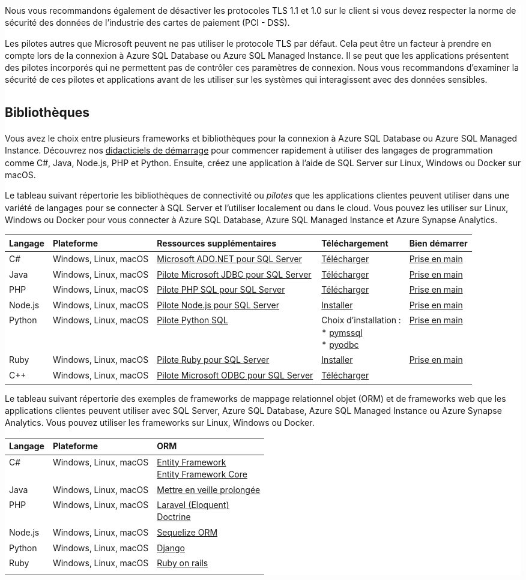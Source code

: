 Nous vous recommandons également de désactiver les protocoles TLS 1.1 et 1.0 sur le client si vous devez respecter la norme de sécurité des données de l’industrie des cartes de paiement (PCI - DSS).

Les pilotes autres que Microsoft peuvent ne pas utiliser le protocole TLS par défaut. Cela peut être un facteur à prendre en compte lors de la connexion à Azure SQL Database ou Azure SQL Managed Instance. Il se peut que les applications présentent des pilotes incorporés qui ne permettent pas de contrôler ces paramètres de connexion. Nous vous recommandons d’examiner la sécurité de ces pilotes et applications avant de les utiliser sur les systèmes qui interagissent avec des données sensibles.

## <a name="libraries"></a>Bibliothèques

Vous avez le choix entre plusieurs frameworks et bibliothèques pour la connexion à Azure SQL Database ou Azure SQL Managed Instance. Découvrez nos [didacticiels de démarrage](https://aka.ms/sqldev) pour commencer rapidement à utiliser des langages de programmation comme C#, Java, Node.js, PHP et Python. Ensuite, créez une application à l’aide de SQL Server sur Linux, Windows ou Docker sur macOS.

Le tableau suivant répertorie les bibliothèques de connectivité ou *pilotes* que les applications clientes peuvent utiliser dans une variété de langages pour se connecter à SQL Server et l’utiliser localement ou dans le cloud. Vous pouvez les utiliser sur Linux, Windows ou Docker pour vous connecter à Azure SQL Database, Azure SQL Managed Instance et Azure Synapse Analytics.

| Langage | Plateforme | Ressources supplémentaires | Téléchargement | Bien démarrer |
| :-- | :-- | :-- | :-- | :-- |
| C# | Windows, Linux, macOS | [Microsoft ADO.NET pour SQL Server](/sql/connect/ado-net/microsoft-ado-net-sql-server) | [Télécharger](https://dotnet.microsoft.com/download) | [Prise en main](https://www.microsoft.com/sql-server/developer-get-started/csharp/ubuntu)
| Java | Windows, Linux, macOS | [Pilote Microsoft JDBC pour SQL Server](/sql/connect/jdbc/microsoft-jdbc-driver-for-sql-server/) | [Télécharger](/sql/connect/jdbc/download-microsoft-jdbc-driver-for-sql-server) |  [Prise en main](https://www.microsoft.com/sql-server/developer-get-started/java/ubuntu)
| PHP | Windows, Linux, macOS| [Pilote PHP SQL pour SQL Server](/sql/connect/php/microsoft-php-driver-for-sql-server) | [Télécharger](/sql/connect/php/download-drivers-php-sql-server) | [Prise en main](https://www.microsoft.com/sql-server/developer-get-started/php/ubuntu/)
| Node.js | Windows, Linux, macOS | [Pilote Node.js pour SQL Server](/sql/connect/node-js/node-js-driver-for-sql-server/) | [Installer](/sql/connect/node-js/step-1-configure-development-environment-for-node-js-development/) |  [Prise en main](https://www.microsoft.com/sql-server/developer-get-started/node/ubuntu)
| Python | Windows, Linux, macOS | [Pilote Python SQL](/sql/connect/python/python-driver-for-sql-server/) | Choix d’installation : <br/> \* [pymssql](/sql/connect/python/pymssql/step-1-configure-development-environment-for-pymssql-python-development/) <br/> \* [pyodbc](/sql/connect/python/pyodbc/step-1-configure-development-environment-for-pyodbc-python-development/) |  [Prise en main](https://www.microsoft.com/sql-server/developer-get-started/python/ubuntu)
| Ruby | Windows, Linux, macOS | [Pilote Ruby pour SQL Server](/sql/connect/ruby/ruby-driver-for-sql-server/) | [Installer](/sql/connect/ruby/step-1-configure-development-environment-for-ruby-development/) | [Prise en main](https://www.microsoft.com/sql-server/developer-get-started/ruby/ubuntu)
| C++ | Windows, Linux, macOS | [Pilote Microsoft ODBC pour SQL Server](/sql/connect/odbc/microsoft-odbc-driver-for-sql-server/) | [Télécharger](/sql/connect/odbc/microsoft-odbc-driver-for-sql-server/) |  

Le tableau suivant répertorie des exemples de frameworks de mappage relationnel objet (ORM) et de frameworks web que les applications clientes peuvent utiliser avec SQL Server, Azure SQL Database, Azure SQL Managed Instance ou Azure Synapse Analytics. Vous pouvez utiliser les frameworks sur Linux, Windows ou Docker.

| Langage | Plateforme | ORM |
| :-- | :-- | :-- |
| C# | Windows, Linux, macOS | [Entity Framework](/ef)<br>[Entity Framework Core](/ef/core/index) |
| Java | Windows, Linux, macOS |[Mettre en veille prolongée](https://hibernate.org/orm)|
| PHP | Windows, Linux, macOS | [Laravel (Eloquent)](https://laravel.com/docs/eloquent)<br>[Doctrine](https://www.doctrine-project.org/projects/orm.html) |
| Node.js | Windows, Linux, macOS | [Sequelize ORM](https://sequelize.org/) |
| Python | Windows, Linux, macOS |[Django](https://www.djangoproject.com/) |
| Ruby | Windows, Linux, macOS | [Ruby on rails](https://rubyonrails.org/) |
||||
